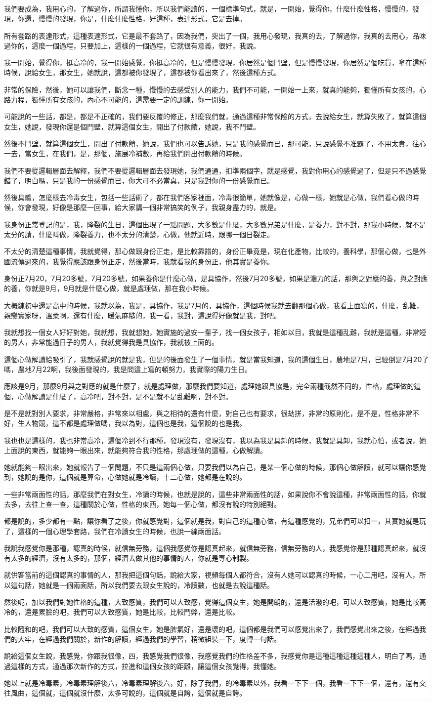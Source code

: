我們要成為，我用心的，了解過你，所謂我懂你，所以我們能讀的，一個標準句式，就是，一開始，覺得你，什麼什麼性格，慢慢的，發現，你還，慢慢的發現，你是，什麼什麼性格，好這種，表達形式，它是去掉。

所有套路的表達形式，這種表達形式，它是最不套路了，因為我們，突出了一個，我用心發現，我真的去，了解過你，我真的去用心，品味過你的，這麼一個過程，只要加上，這樣的一個過程，它就很有意義，很好，我說。

我一開始，覺得你，挺高冷的，我一開始感覺，你挺高冷的，但是慢慢發現，你居然是個鬥壁，但是慢慢發現，你居然是個吃貨，拿在這種時候，說給女生，那女生，她就說，這都被你發現了，這都被你看出來了，然後這種方式。

非常的保險，然後，她可以讓我們，斷念一種，慢慢的去感受別人的能力，我們不可能，一開始一上來，就真的能夠，獨懂所有女孩的，心路力程，獨懂所有女孩的，內心不可能的，這需要一定的訓練，你一開始。

可能說的一些話，都是，都是不正確的，我們要反覆的修正，那麼我們就，通過這種非常保險的方式，去說給女生，就算失敗了，就算這個女生，她說，發現你還是個鬥壁，就算這個女生，開出了付款饋，她說，我不鬥壁。

然後不鬥壁，就算這個女生，開出了付款饋，她說，我們也可以告訴她，只是我的感覺而已，那可能，只說感覺不准霸了，不用太貴，往心一去，當女生，在我們，是，那個，施展冷補數，再給我們開出付款饋的時候。

我們不要從邏輯層面去解釋，我們不要從邏輯層面去發現她，我們通通，扣準兩個字，就是感覺，我對你用心的感覺過了，但是只不過感覺錯了，明白嗎，只是我的一份感覺而已，你大可不必當真，只是我對你的一份感覺而已。

然後具體，怎麼樣去冷毒女生，包括一些話術了，都在我們客家裡面，冷毒很簡單，她就像是，心做一樣，她就是心做，我們看心做的時候，你會發現，好像是那麼一回事，給大家講一個非常搞笑的例子，我親身盡力的，就是。

我身份正常登記的是，我，隆裂的生日，這個出現了一點問題，大多數是什麼，大多數兄弟是什麼，是養力，對不對，那我小時候，就不是太分的請，什麼叫做，隆裂養力，也不太分的清楚，心做，他就近時，跟哪一個日裂走。

不太分的清楚這種事情，我就覺得，那心做跟身份正走，是比較靠譜的，身份正畢竟是，現在化產物，比較的，養科學，那個心做，也是外國流傳過來的，我覺得應該跟身份正走，然後當時，我就看我的身份正，他其實是養你。

身份正7月20，7月20多號，7月20多號，如果養你是什麼心做，是具協作，然後7月20多號，如果是濃力的話，那與之對應的養，與之對應的養，你就是9月，9月就是什麼心做，就是處理做，那在我小時候。

大概練初中還是高中的時候，我就以為，我是，具協作，我是7月的，具協作，這個時候我就去翻那個心做，我看上面寫的，什麼，乱難，親戀實家呀，溫柔啊，還有什麼，暖氣麻糙的，我一看，我對，這說得好像就是我，對吧。

我就想找一個女人好好對她，我就想，我就想她，她實施的過安一輩子，找一個女孩子，相如以目，我就是這種乱難，我就是這種，非常短的男人，非常能過日子的男人，我就覺得我是具協作，我就被上面的。

這個心做解讀給吸引了，我就感覺說的就是我，但是的後面發生了一個事情，就是當我知道，我的這個生日，農地是7月，已經倒是7月20了嗎，農地7月22啊，我後面發現的，我是問這上寫的頓努力，我實際的陽力生日。

應該是9月，那麼9月與之對應的就是什麼了，就是處理做，那麼我們要知道，處理她跟具協是，完全兩種截然不同的，性格，處理做的這個，心做解讀是什麼了，高冷吧，對不對，是不是就不是乱難啊，對不對。

是不是就對別人要求，非常嚴格，非常來以相處，與之相待的還有什麼，對自己也有要求，很劫拼，非常的原則化，是不是，性格非常不好，生人物競，這不都是處理做嗎，我以為對，這個也是我，這個說的也是我。

我也也是這樣的，我也非常高冷，這個冷到不行那種，發現沒有，發現沒有，我以為我是具卸的時候，我就是具卸，我就心怕，或者說，她上面說的東西，就能夠一眼出來，就能夠符合我的性格，那處理做的這種，心做解讀。

她就能夠一眼出來，她就報告了一個問題，不只是這兩個心做，只要我們以為自己，是某一個心做的時候，那個心做解讀，就可以讓你感覺到，她說的是你，這個就是算命，心做她就是冷讀，十二心做，她都是在說的。

一些非常兩面性的話，那麼我們在對女生，冷讀的時候，也就是說的，這些非常兩面性的話，如果說你不會說這種，非常兩面性的話，你就去多，去往上查一查，這種關於心做，性格的東西，她每一個心做，都沒有說的特別絕對。

都是說的，多少都有一點，讓你看了之後，你就感覺對，這個就是我，對自己的這種心做，有這種感覺的，兄弟們可以扣一，其實她就是玩了，這樣的一個心理學套路，我們在冷讀女生的時候，也說一線兩面話。

我說我感覺你是那種，認真的時候，就信無旁務，這個我感覺你是認真起來，就信無旁務，信無旁務的人，我感覺你是那種認真起來，就沒有太多的經濟，沒有太多的，那個，經濟去做其他的事情的人，你就是專心制製。

就供客當前的這個認真的事情的人，那我把這個句話，說給大家，視頻每個人都符合，沒有人她可以認真的時候，一心二用吧，沒有人，所以這句話，她就是一個兩面話，所以我們要去跟女生說的，冷讀數，也就是去說這種話。

然後呢，加以我們對她性格的這種，大致感質，我們可以大致感，覺得這個女生，她是開朗的，還是活潑的吧，可以大致感質，她是比較高冷的，還是累臉的吧，我們可以大致感質，她是比較，比較鬥弊，還是比較。

比較隨和的吧，我們可以大致的感質，這個女生，她是脾氣好，還是壞的吧，這個都是我們可以感覺出來了，我們感覺出來之後，在經過我們的大牢，在經過我們關於，新作的解讀，經過我們的學習，稍微組裝一下，度轉一句話。

說給這個女生說，我感覺，你跟我很像，四，我感覺我們很像，我感覺我們的性格差不多，我感覺你是這種這種這種這種人，明白了嗎，通過這樣的方式，通過那次新作的方式，拉進和這個女孩的距離，讓這個女孩覺得，我懂她。

她以上就是冷毒素，冷毒素理解後六，冷毒素理解後六，好，除了我們，的冷毒素以外，我看一下下一個，我看一下下一個，還有，還有交往風曲，這個就，這個就沒什麼，太多可說的，這個就是自誇，這個就是自誇。
